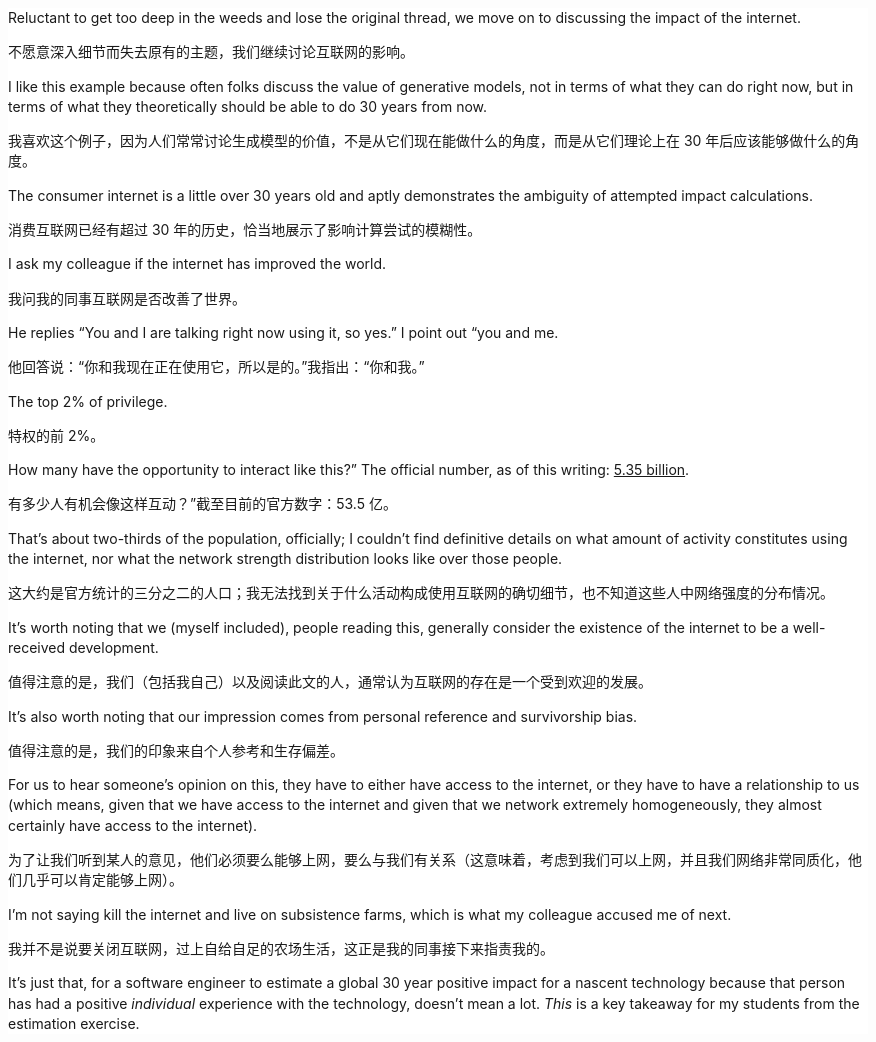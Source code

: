 Reluctant to get too deep in the weeds and lose the original thread, we move on to discussing the impact of the internet.  

不愿意深入细节而失去原有的主题，我们继续讨论互联网的影响。  

I like this example because often folks discuss the value of generative models, not in terms of what they can do right now, but in terms of what they theoretically should be able to do 30 years from now.  

我喜欢这个例子，因为人们常常讨论生成模型的价值，不是从它们现在能做什么的角度，而是从它们理论上在 30 年后应该能够做什么的角度。  

The consumer internet is a little over 30 years old and aptly demonstrates the ambiguity of attempted impact calculations.  

消费互联网已经有超过 30 年的历史，恰当地展示了影响计算尝试的模糊性。

I ask my colleague if the internet has improved the world.  

我问我的同事互联网是否改善了世界。  

He replies “You and I are talking right now using it, so yes.” I point out “you and me.  

他回答说：“你和我现在正在使用它，所以是的。”我指出：“你和我。”  

The top 2% of privilege.  

特权的前 2%。  

How many have the opportunity to interact like this?” The official number, as of this writing: [5.35 billion](https://www.forbes.com/home-improvement/internet/internet-statistics/#:~:text=There%20are%205.35%20billion%20internet%20users%20worldwide.&text=Out%20of%20the%20nearly%208,the%20internet%2C%20according%20to%20Statista.).  

有多少人有机会像这样互动？”截至目前的官方数字：53.5 亿。  

That’s about two-thirds of the population, officially; I couldn’t find definitive details on what amount of activity constitutes using the internet, nor what the network strength distribution looks like over those people.  

这大约是官方统计的三分之二的人口；我无法找到关于什么活动构成使用互联网的确切细节，也不知道这些人中网络强度的分布情况。

It’s worth noting that we (myself included), people reading this, generally consider the existence of the internet to be a well-received development.  

值得注意的是，我们（包括我自己）以及阅读此文的人，通常认为互联网的存在是一个受到欢迎的发展。  

It’s also worth noting that our impression comes from personal reference and survivorship bias.  

值得注意的是，我们的印象来自个人参考和生存偏差。  

For us to hear someone’s opinion on this, they have to either have access to the internet, or they have to have a relationship to us (which means, given that we have access to the internet and given that we network extremely homogeneously, they almost certainly have access to the internet).  

为了让我们听到某人的意见，他们必须要么能够上网，要么与我们有关系（这意味着，考虑到我们可以上网，并且我们网络非常同质化，他们几乎可以肯定能够上网）。

I’m not saying kill the internet and live on subsistence farms, which is what my colleague accused me of next.  

我并不是说要关闭互联网，过上自给自足的农场生活，这正是我的同事接下来指责我的。  

It’s just that, for a software engineer to estimate a global 30 year positive impact for a nascent technology because that person has had a positive _individual_ experience with the technology, doesn’t mean a lot. _This_ is a key takeaway for my students from the estimation exercise.  
